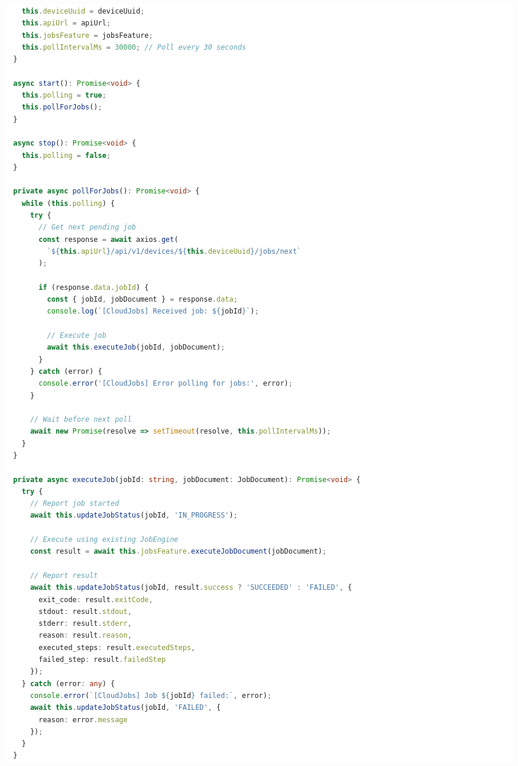 ```typescript
    this.deviceUuid = deviceUuid;
    this.apiUrl = apiUrl;
    this.jobsFeature = jobsFeature;
    this.pollIntervalMs = 30000; // Poll every 30 seconds
  }

  async start(): Promise<void> {
    this.polling = true;
    this.pollForJobs();
  }

  async stop(): Promise<void> {
    this.polling = false;
  }

  private async pollForJobs(): Promise<void> {
    while (this.polling) {
      try {
        // Get next pending job
        const response = await axios.get(
          `${this.apiUrl}/api/v1/devices/${this.deviceUuid}/jobs/next`
        );

        if (response.data.jobId) {
          const { jobId, jobDocument } = response.data;
          console.log(`[CloudJobs] Received job: ${jobId}`);

          // Execute job
          await this.executeJob(jobId, jobDocument);
        }
      } catch (error) {
        console.error('[CloudJobs] Error polling for jobs:', error);
      }

      // Wait before next poll
      await new Promise(resolve => setTimeout(resolve, this.pollIntervalMs));
    }
  }

  private async executeJob(jobId: string, jobDocument: JobDocument): Promise<void> {
    try {
      // Report job started
      await this.updateJobStatus(jobId, 'IN_PROGRESS');

      // Execute using existing JobEngine
      const result = await this.jobsFeature.executeJobDocument(jobDocument);

      // Report result
      await this.updateJobStatus(jobId, result.success ? 'SUCCEEDED' : 'FAILED', {
        exit_code: result.exitCode,
        stdout: result.stdout,
        stderr: result.stderr,
        reason: result.reason,
        executed_steps: result.executedSteps,
        failed_step: result.failedStep
      });
    } catch (error: any) {
      console.error(`[CloudJobs] Job ${jobId} failed:`, error);
      await this.updateJobStatus(jobId, 'FAILED', {
        reason: error.message
      });
    }
  }
```